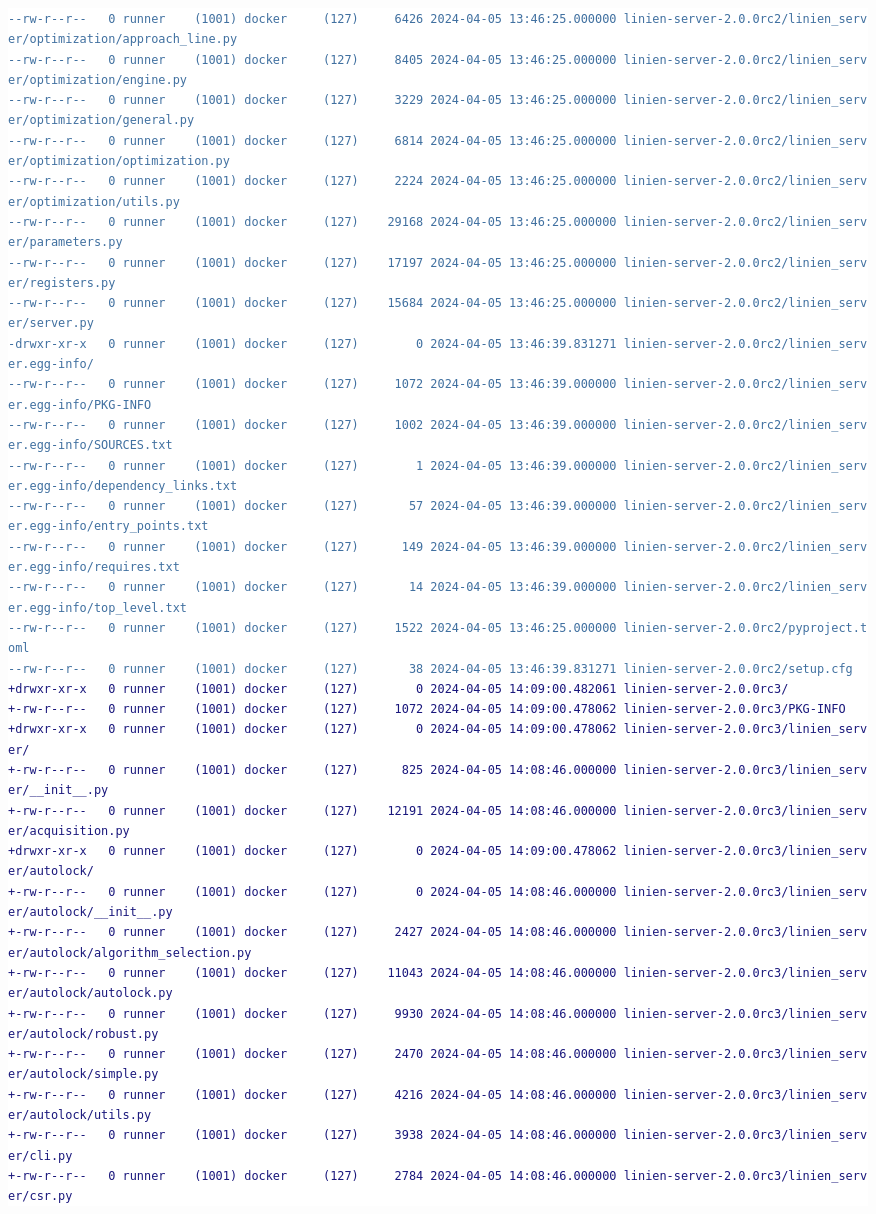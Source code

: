 ```diff
--rw-r--r--   0 runner    (1001) docker     (127)     6426 2024-04-05 13:46:25.000000 linien-server-2.0.0rc2/linien_server/optimization/approach_line.py
--rw-r--r--   0 runner    (1001) docker     (127)     8405 2024-04-05 13:46:25.000000 linien-server-2.0.0rc2/linien_server/optimization/engine.py
--rw-r--r--   0 runner    (1001) docker     (127)     3229 2024-04-05 13:46:25.000000 linien-server-2.0.0rc2/linien_server/optimization/general.py
--rw-r--r--   0 runner    (1001) docker     (127)     6814 2024-04-05 13:46:25.000000 linien-server-2.0.0rc2/linien_server/optimization/optimization.py
--rw-r--r--   0 runner    (1001) docker     (127)     2224 2024-04-05 13:46:25.000000 linien-server-2.0.0rc2/linien_server/optimization/utils.py
--rw-r--r--   0 runner    (1001) docker     (127)    29168 2024-04-05 13:46:25.000000 linien-server-2.0.0rc2/linien_server/parameters.py
--rw-r--r--   0 runner    (1001) docker     (127)    17197 2024-04-05 13:46:25.000000 linien-server-2.0.0rc2/linien_server/registers.py
--rw-r--r--   0 runner    (1001) docker     (127)    15684 2024-04-05 13:46:25.000000 linien-server-2.0.0rc2/linien_server/server.py
-drwxr-xr-x   0 runner    (1001) docker     (127)        0 2024-04-05 13:46:39.831271 linien-server-2.0.0rc2/linien_server.egg-info/
--rw-r--r--   0 runner    (1001) docker     (127)     1072 2024-04-05 13:46:39.000000 linien-server-2.0.0rc2/linien_server.egg-info/PKG-INFO
--rw-r--r--   0 runner    (1001) docker     (127)     1002 2024-04-05 13:46:39.000000 linien-server-2.0.0rc2/linien_server.egg-info/SOURCES.txt
--rw-r--r--   0 runner    (1001) docker     (127)        1 2024-04-05 13:46:39.000000 linien-server-2.0.0rc2/linien_server.egg-info/dependency_links.txt
--rw-r--r--   0 runner    (1001) docker     (127)       57 2024-04-05 13:46:39.000000 linien-server-2.0.0rc2/linien_server.egg-info/entry_points.txt
--rw-r--r--   0 runner    (1001) docker     (127)      149 2024-04-05 13:46:39.000000 linien-server-2.0.0rc2/linien_server.egg-info/requires.txt
--rw-r--r--   0 runner    (1001) docker     (127)       14 2024-04-05 13:46:39.000000 linien-server-2.0.0rc2/linien_server.egg-info/top_level.txt
--rw-r--r--   0 runner    (1001) docker     (127)     1522 2024-04-05 13:46:25.000000 linien-server-2.0.0rc2/pyproject.toml
--rw-r--r--   0 runner    (1001) docker     (127)       38 2024-04-05 13:46:39.831271 linien-server-2.0.0rc2/setup.cfg
+drwxr-xr-x   0 runner    (1001) docker     (127)        0 2024-04-05 14:09:00.482061 linien-server-2.0.0rc3/
+-rw-r--r--   0 runner    (1001) docker     (127)     1072 2024-04-05 14:09:00.478062 linien-server-2.0.0rc3/PKG-INFO
+drwxr-xr-x   0 runner    (1001) docker     (127)        0 2024-04-05 14:09:00.478062 linien-server-2.0.0rc3/linien_server/
+-rw-r--r--   0 runner    (1001) docker     (127)      825 2024-04-05 14:08:46.000000 linien-server-2.0.0rc3/linien_server/__init__.py
+-rw-r--r--   0 runner    (1001) docker     (127)    12191 2024-04-05 14:08:46.000000 linien-server-2.0.0rc3/linien_server/acquisition.py
+drwxr-xr-x   0 runner    (1001) docker     (127)        0 2024-04-05 14:09:00.478062 linien-server-2.0.0rc3/linien_server/autolock/
+-rw-r--r--   0 runner    (1001) docker     (127)        0 2024-04-05 14:08:46.000000 linien-server-2.0.0rc3/linien_server/autolock/__init__.py
+-rw-r--r--   0 runner    (1001) docker     (127)     2427 2024-04-05 14:08:46.000000 linien-server-2.0.0rc3/linien_server/autolock/algorithm_selection.py
+-rw-r--r--   0 runner    (1001) docker     (127)    11043 2024-04-05 14:08:46.000000 linien-server-2.0.0rc3/linien_server/autolock/autolock.py
+-rw-r--r--   0 runner    (1001) docker     (127)     9930 2024-04-05 14:08:46.000000 linien-server-2.0.0rc3/linien_server/autolock/robust.py
+-rw-r--r--   0 runner    (1001) docker     (127)     2470 2024-04-05 14:08:46.000000 linien-server-2.0.0rc3/linien_server/autolock/simple.py
+-rw-r--r--   0 runner    (1001) docker     (127)     4216 2024-04-05 14:08:46.000000 linien-server-2.0.0rc3/linien_server/autolock/utils.py
+-rw-r--r--   0 runner    (1001) docker     (127)     3938 2024-04-05 14:08:46.000000 linien-server-2.0.0rc3/linien_server/cli.py
+-rw-r--r--   0 runner    (1001) docker     (127)     2784 2024-04-05 14:08:46.000000 linien-server-2.0.0rc3/linien_server/csr.py
```